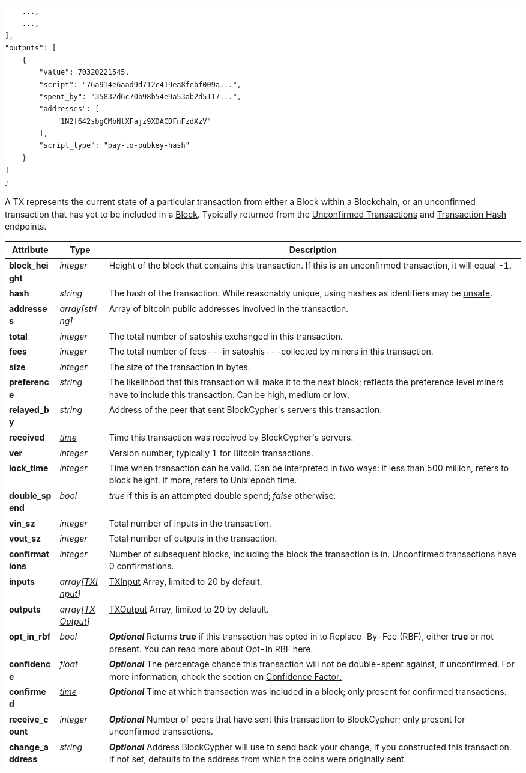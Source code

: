 ```shell
    ...,
    ...,
],
"outputs": [
    {
        "value": 70320221545,
        "script": "76a914e6aad9d712c419ea8febf009a...",
        "spent_by": "35832d6c70b98b54e9a53ab2d5117...",
        "addresses": [
            "1N2f642sbgCMbNtXFajz9XDACDFnFzdXzV"
        ],
        "script_type": "pay-to-pubkey-hash"
    }
]
}
```

A TX represents the current state of a particular transaction from either a [Block](#block) within a [Blockchain](#blockchain), or an unconfirmed transaction that has yet to be included in a [Block](#block). Typically returned from the [Unconfirmed Transactions](#unconfirmed-transactions-endpoint) and [Transaction Hash](#transaction-hash) endpoints.

Attribute | Type | Description
--------- | ---- | -----------
**block_height** | *integer* | Height of the block that contains this transaction. If this is an unconfirmed transaction, it will equal -1.
**hash** | *string* | The hash of the transaction. While reasonably unique, using hashes as identifiers may be [unsafe](https://en.bitcoin.it/wiki/Transaction_Malleability).
**addresses** | *array[string]* | Array of bitcoin public addresses involved in the transaction.
**total** | *integer* | The total number of satoshis exchanged in this transaction.
**fees** | *integer* | The total number of fees---in satoshis---collected by miners in this transaction.
**size** | *integer* | The size of the transaction in bytes.
**preference** | *string* | The likelihood that this transaction will make it to the next block; reflects the preference level miners have to include this transaction. Can be high, medium or low.
**relayed_by** | *string* | Address of the peer that sent BlockCypher's servers this transaction.
**received** | [*time*](https://tools.ietf.org/html/rfc3339) | Time this transaction was received by BlockCypher's servers.
**ver** | *integer* | Version number, [typically 1 for Bitcoin transactions.](https://en.bitcoin.it/wiki/Transaction)
**lock_time** | *integer* | Time when transaction can be valid. Can be interpreted in two ways: if less than 500 million, refers to block height. If more, refers to Unix epoch time.
**double_spend** | *bool* | *true* if this is an attempted double spend; *false* otherwise.
**vin_sz** | *integer* | Total number of inputs in the transaction.
**vout_sz** | *integer* | Total number of outputs in the transaction.
**confirmations** | *integer* | Number of subsequent blocks, including the block the transaction is in. Unconfirmed transactions have 0 confirmations.
**inputs** | *array[[TXInput](#txinput)]* | [TXInput](#txinput) Array, limited to 20 by default.
**outputs** | *array[[TXOutput](#txoutput)]* | [TXOutput](#txoutput) Array, limited to 20 by default.
**opt_in_rbf** | *bool* | ***Optional*** Returns **true** if this transaction has opted in to Replace-By-Fee (RBF), either **true** or not present. You can read more [about Opt-In RBF here.](https://bitcoincore.org/en/faq/optin_rbf/)
**confidence** | *float* | ***Optional*** The percentage chance this transaction will not be double-spent against, if unconfirmed. For more information, check the section on [Confidence Factor.](#confidence-factor)
**confirmed** | [*time*](https://tools.ietf.org/html/rfc3339) | ***Optional*** Time at which transaction was included in a block; only present for confirmed transactions.
**receive_count** | *integer* | ***Optional*** Number of peers that have sent this transaction to BlockCypher; only present for unconfirmed transactions.
**change_address** | *string* | ***Optional*** Address BlockCypher will use to send back your change, if you [constructed this transaction](#creating-transactions). If not set, defaults to the address from which the coins were originally sent.